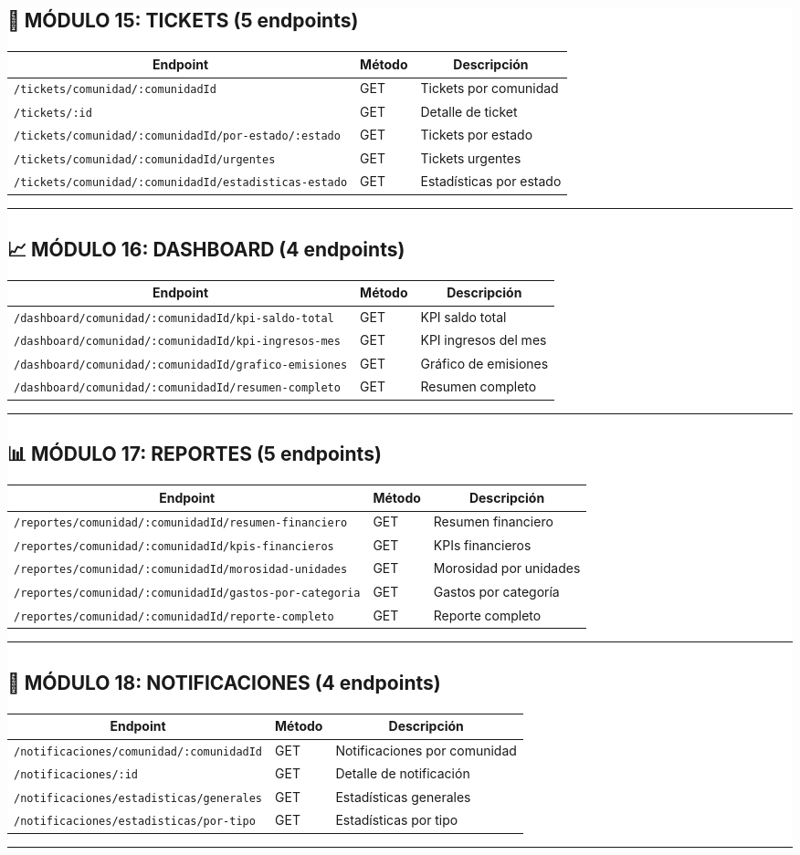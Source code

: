 
## 🎫 MÓDULO 15: TICKETS (5 endpoints)

| Endpoint | Método | Descripción |
|----------|--------|-------------|
| `/tickets/comunidad/:comunidadId` | GET | Tickets por comunidad |
| `/tickets/:id` | GET | Detalle de ticket |
| `/tickets/comunidad/:comunidadId/por-estado/:estado` | GET | Tickets por estado |
| `/tickets/comunidad/:comunidadId/urgentes` | GET | Tickets urgentes |
| `/tickets/comunidad/:comunidadId/estadisticas-estado` | GET | Estadísticas por estado |

---

## 📈 MÓDULO 16: DASHBOARD (4 endpoints)

| Endpoint | Método | Descripción |
|----------|--------|-------------|
| `/dashboard/comunidad/:comunidadId/kpi-saldo-total` | GET | KPI saldo total |
| `/dashboard/comunidad/:comunidadId/kpi-ingresos-mes` | GET | KPI ingresos del mes |
| `/dashboard/comunidad/:comunidadId/grafico-emisiones` | GET | Gráfico de emisiones |
| `/dashboard/comunidad/:comunidadId/resumen-completo` | GET | Resumen completo |

---

## 📊 MÓDULO 17: REPORTES (5 endpoints)

| Endpoint | Método | Descripción |
|----------|--------|-------------|
| `/reportes/comunidad/:comunidadId/resumen-financiero` | GET | Resumen financiero |
| `/reportes/comunidad/:comunidadId/kpis-financieros` | GET | KPIs financieros |
| `/reportes/comunidad/:comunidadId/morosidad-unidades` | GET | Morosidad por unidades |
| `/reportes/comunidad/:comunidadId/gastos-por-categoria` | GET | Gastos por categoría |
| `/reportes/comunidad/:comunidadId/reporte-completo` | GET | Reporte completo |

---

## 🔔 MÓDULO 18: NOTIFICACIONES (4 endpoints)

| Endpoint | Método | Descripción |
|----------|--------|-------------|
| `/notificaciones/comunidad/:comunidadId` | GET | Notificaciones por comunidad |
| `/notificaciones/:id` | GET | Detalle de notificación |
| `/notificaciones/estadisticas/generales` | GET | Estadísticas generales |
| `/notificaciones/estadisticas/por-tipo` | GET | Estadísticas por tipo |

---